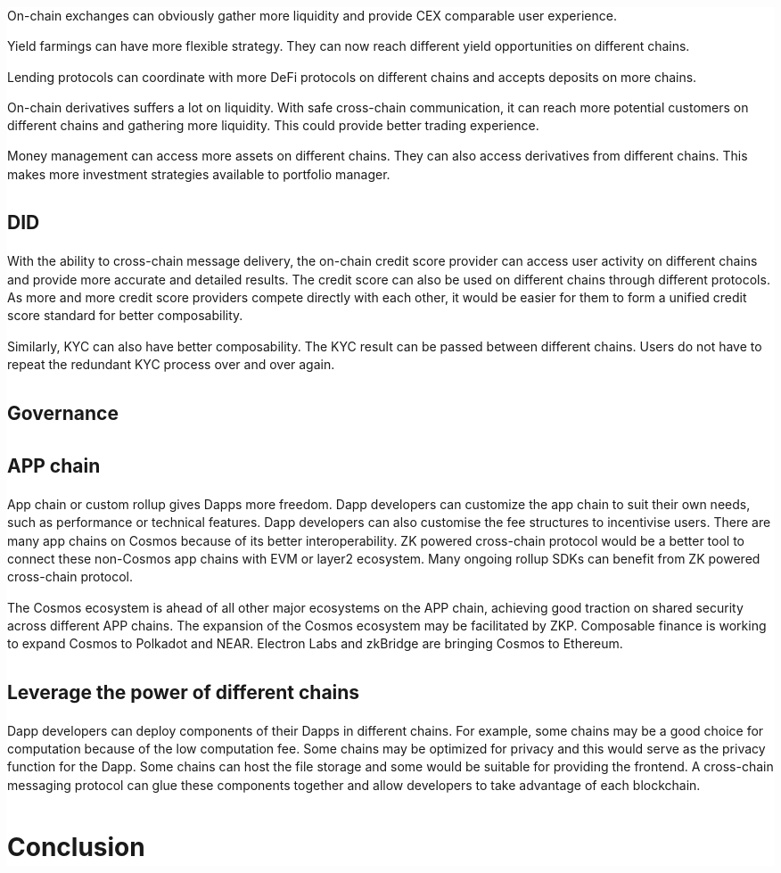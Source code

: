 On-chain exchanges can obviously gather more liquidity and provide CEX comparable user experience.

Yield farmings can have more flexible strategy. They can now reach different yield opportunities on different chains.

Lending protocols can coordinate with more DeFi protocols on different chains and accepts deposits on more chains.

On-chain derivatives suffers a lot on liquidity. With safe cross-chain communication, it can reach more potential customers on different chains and gathering more liquidity. This could provide better trading experience.

Money management can access more assets on different chains. They can also access derivatives from different chains. This makes more investment strategies available to portfolio manager.

## DID

With the ability to cross-chain message delivery, the on-chain credit score provider can access user activity on different chains and provide more accurate and detailed results. The credit score can also be used on different chains through different protocols. As more and more credit score providers compete directly with each other, it would be easier for them to form a unified credit score standard for better composability.

Similarly, KYC can also have better composability. The KYC result can be passed between different chains. Users do not have to repeat the redundant KYC process over and over again.

## Governance

## APP chain

App chain or custom rollup gives Dapps more freedom. Dapp developers can customize the app chain to suit their own needs, such as performance or technical features. Dapp developers can also customise the fee structures to incentivise users. There are many app chains on Cosmos because of its better interoperability. ZK powered cross-chain protocol would be a better tool to connect these non-Cosmos app chains with EVM or layer2 ecosystem. Many ongoing rollup SDKs can benefit from ZK powered cross-chain protocol.

The Cosmos ecosystem is ahead of all other major ecosystems on the APP chain, achieving good traction on shared security across different APP chains. The expansion of the Cosmos ecosystem may be facilitated by ZKP. Composable finance is working to expand Cosmos to Polkadot and NEAR. Electron Labs and zkBridge are bringing Cosmos to Ethereum.

## Leverage the power of different chains

Dapp developers can deploy components of their Dapps in different chains. For example, some chains may be a good choice for computation because of the low computation fee. Some chains may be optimized for privacy and this would serve as the privacy function for the Dapp. Some chains can host the file storage and some would be suitable for providing the frontend. A cross-chain messaging protocol can glue these components together and allow developers to take advantage of each blockchain.

# Conclusion

